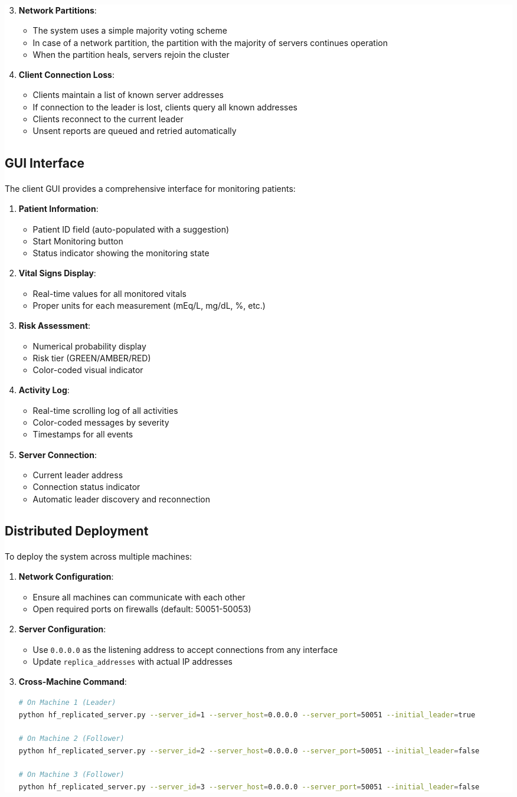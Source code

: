 3. **Network Partitions**:
   - The system uses a simple majority voting scheme
   - In case of a network partition, the partition with the majority of servers continues operation
   - When the partition heals, servers rejoin the cluster

4. **Client Connection Loss**:
   - Clients maintain a list of known server addresses
   - If connection to the leader is lost, clients query all known addresses
   - Clients reconnect to the current leader
   - Unsent reports are queued and retried automatically

## GUI Interface

The client GUI provides a comprehensive interface for monitoring patients:

1. **Patient Information**:
   - Patient ID field (auto-populated with a suggestion)
   - Start Monitoring button
   - Status indicator showing the monitoring state

2. **Vital Signs Display**:
   - Real-time values for all monitored vitals
   - Proper units for each measurement (mEq/L, mg/dL, %, etc.)

3. **Risk Assessment**:
   - Numerical probability display
   - Risk tier (GREEN/AMBER/RED)
   - Color-coded visual indicator

4. **Activity Log**:
   - Real-time scrolling log of all activities
   - Color-coded messages by severity
   - Timestamps for all events

5. **Server Connection**:
   - Current leader address
   - Connection status indicator
   - Automatic leader discovery and reconnection

## Distributed Deployment

To deploy the system across multiple machines:

1. **Network Configuration**:
   - Ensure all machines can communicate with each other
   - Open required ports on firewalls (default: 50051-50053)

2. **Server Configuration**:
   - Use `0.0.0.0` as the listening address to accept connections from any interface
   - Update `replica_addresses` with actual IP addresses

3. **Cross-Machine Command**:
   ```bash
   # On Machine 1 (Leader)
   python hf_replicated_server.py --server_id=1 --server_host=0.0.0.0 --server_port=50051 --initial_leader=true

   # On Machine 2 (Follower)
   python hf_replicated_server.py --server_id=2 --server_host=0.0.0.0 --server_port=50051 --initial_leader=false

   # On Machine 3 (Follower)
   python hf_replicated_server.py --server_id=3 --server_host=0.0.0.0 --server_port=50051 --initial_leader=false
   ```
